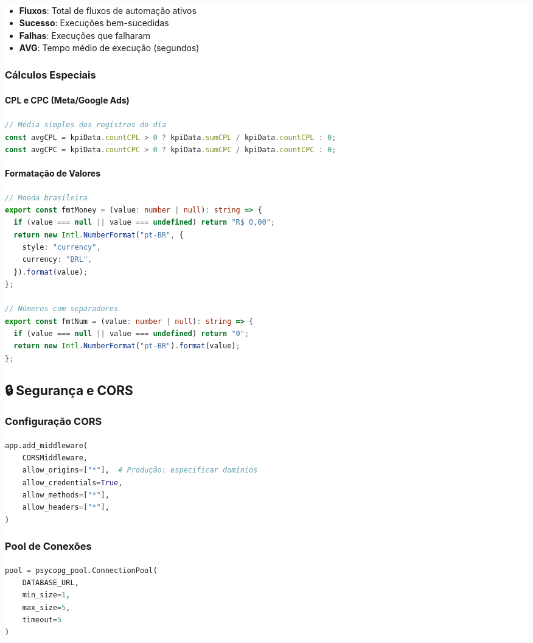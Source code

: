 - **Fluxos**: Total de fluxos de automação ativos
- **Sucesso**: Execuções bem-sucedidas
- **Falhas**: Execuções que falharam
- **AVG**: Tempo médio de execução (segundos)

### Cálculos Especiais

#### CPL e CPC (Meta/Google Ads)

```typescript
// Média simples dos registros do dia
const avgCPL = kpiData.countCPL > 0 ? kpiData.sumCPL / kpiData.countCPL : 0;
const avgCPC = kpiData.countCPC > 0 ? kpiData.sumCPC / kpiData.countCPC : 0;
```

#### Formatação de Valores

```typescript
// Moeda brasileira
export const fmtMoney = (value: number | null): string => {
  if (value === null || value === undefined) return "R$ 0,00";
  return new Intl.NumberFormat("pt-BR", {
    style: "currency",
    currency: "BRL",
  }).format(value);
};

// Números com separadores
export const fmtNum = (value: number | null): string => {
  if (value === null || value === undefined) return "0";
  return new Intl.NumberFormat("pt-BR").format(value);
};
```

## 🔒 Segurança e CORS

### Configuração CORS

```python
app.add_middleware(
    CORSMiddleware,
    allow_origins=["*"],  # Produção: especificar domínios
    allow_credentials=True,
    allow_methods=["*"],
    allow_headers=["*"],
)
```

### Pool de Conexões

```python
pool = psycopg_pool.ConnectionPool(
    DATABASE_URL,
    min_size=1,
    max_size=5,
    timeout=5
)
```
